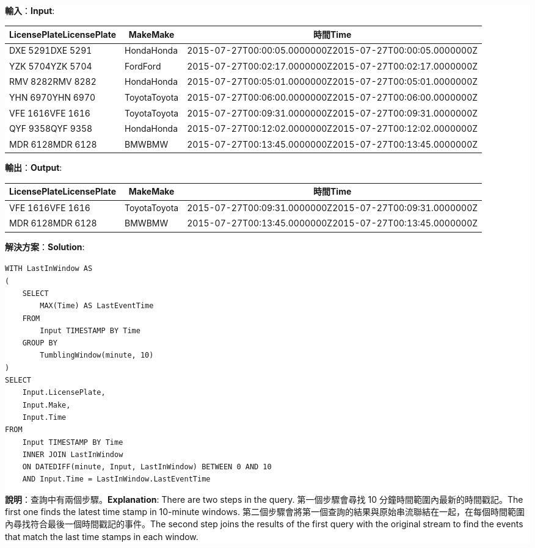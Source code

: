 <span data-ttu-id="efc07-327">**輸入**：</span><span class="sxs-lookup"><span data-stu-id="efc07-327">**Input**:</span></span>

| <span data-ttu-id="efc07-328">LicensePlate</span><span class="sxs-lookup"><span data-stu-id="efc07-328">LicensePlate</span></span> | <span data-ttu-id="efc07-329">Make</span><span class="sxs-lookup"><span data-stu-id="efc07-329">Make</span></span> | <span data-ttu-id="efc07-330">時間</span><span class="sxs-lookup"><span data-stu-id="efc07-330">Time</span></span> |
| --- | --- | --- |
| <span data-ttu-id="efc07-331">DXE 5291</span><span class="sxs-lookup"><span data-stu-id="efc07-331">DXE 5291</span></span> |<span data-ttu-id="efc07-332">Honda</span><span class="sxs-lookup"><span data-stu-id="efc07-332">Honda</span></span> |<span data-ttu-id="efc07-333">2015-07-27T00:00:05.0000000Z</span><span class="sxs-lookup"><span data-stu-id="efc07-333">2015-07-27T00:00:05.0000000Z</span></span> |
| <span data-ttu-id="efc07-334">YZK 5704</span><span class="sxs-lookup"><span data-stu-id="efc07-334">YZK 5704</span></span> |<span data-ttu-id="efc07-335">Ford</span><span class="sxs-lookup"><span data-stu-id="efc07-335">Ford</span></span> |<span data-ttu-id="efc07-336">2015-07-27T00:02:17.0000000Z</span><span class="sxs-lookup"><span data-stu-id="efc07-336">2015-07-27T00:02:17.0000000Z</span></span> |
| <span data-ttu-id="efc07-337">RMV 8282</span><span class="sxs-lookup"><span data-stu-id="efc07-337">RMV 8282</span></span> |<span data-ttu-id="efc07-338">Honda</span><span class="sxs-lookup"><span data-stu-id="efc07-338">Honda</span></span> |<span data-ttu-id="efc07-339">2015-07-27T00:05:01.0000000Z</span><span class="sxs-lookup"><span data-stu-id="efc07-339">2015-07-27T00:05:01.0000000Z</span></span> |
| <span data-ttu-id="efc07-340">YHN 6970</span><span class="sxs-lookup"><span data-stu-id="efc07-340">YHN 6970</span></span> |<span data-ttu-id="efc07-341">Toyota</span><span class="sxs-lookup"><span data-stu-id="efc07-341">Toyota</span></span> |<span data-ttu-id="efc07-342">2015-07-27T00:06:00.0000000Z</span><span class="sxs-lookup"><span data-stu-id="efc07-342">2015-07-27T00:06:00.0000000Z</span></span> |
| <span data-ttu-id="efc07-343">VFE 1616</span><span class="sxs-lookup"><span data-stu-id="efc07-343">VFE 1616</span></span> |<span data-ttu-id="efc07-344">Toyota</span><span class="sxs-lookup"><span data-stu-id="efc07-344">Toyota</span></span> |<span data-ttu-id="efc07-345">2015-07-27T00:09:31.0000000Z</span><span class="sxs-lookup"><span data-stu-id="efc07-345">2015-07-27T00:09:31.0000000Z</span></span> |
| <span data-ttu-id="efc07-346">QYF 9358</span><span class="sxs-lookup"><span data-stu-id="efc07-346">QYF 9358</span></span> |<span data-ttu-id="efc07-347">Honda</span><span class="sxs-lookup"><span data-stu-id="efc07-347">Honda</span></span> |<span data-ttu-id="efc07-348">2015-07-27T00:12:02.0000000Z</span><span class="sxs-lookup"><span data-stu-id="efc07-348">2015-07-27T00:12:02.0000000Z</span></span> |
| <span data-ttu-id="efc07-349">MDR 6128</span><span class="sxs-lookup"><span data-stu-id="efc07-349">MDR 6128</span></span> |<span data-ttu-id="efc07-350">BMW</span><span class="sxs-lookup"><span data-stu-id="efc07-350">BMW</span></span> |<span data-ttu-id="efc07-351">2015-07-27T00:13:45.0000000Z</span><span class="sxs-lookup"><span data-stu-id="efc07-351">2015-07-27T00:13:45.0000000Z</span></span> |

<span data-ttu-id="efc07-352">**輸出**：</span><span class="sxs-lookup"><span data-stu-id="efc07-352">**Output**:</span></span>

| <span data-ttu-id="efc07-353">LicensePlate</span><span class="sxs-lookup"><span data-stu-id="efc07-353">LicensePlate</span></span> | <span data-ttu-id="efc07-354">Make</span><span class="sxs-lookup"><span data-stu-id="efc07-354">Make</span></span> | <span data-ttu-id="efc07-355">時間</span><span class="sxs-lookup"><span data-stu-id="efc07-355">Time</span></span> |
| --- | --- | --- |
| <span data-ttu-id="efc07-356">VFE 1616</span><span class="sxs-lookup"><span data-stu-id="efc07-356">VFE 1616</span></span> |<span data-ttu-id="efc07-357">Toyota</span><span class="sxs-lookup"><span data-stu-id="efc07-357">Toyota</span></span> |<span data-ttu-id="efc07-358">2015-07-27T00:09:31.0000000Z</span><span class="sxs-lookup"><span data-stu-id="efc07-358">2015-07-27T00:09:31.0000000Z</span></span> |
| <span data-ttu-id="efc07-359">MDR 6128</span><span class="sxs-lookup"><span data-stu-id="efc07-359">MDR 6128</span></span> |<span data-ttu-id="efc07-360">BMW</span><span class="sxs-lookup"><span data-stu-id="efc07-360">BMW</span></span> |<span data-ttu-id="efc07-361">2015-07-27T00:13:45.0000000Z</span><span class="sxs-lookup"><span data-stu-id="efc07-361">2015-07-27T00:13:45.0000000Z</span></span> |

<span data-ttu-id="efc07-362">**解決方案**：</span><span class="sxs-lookup"><span data-stu-id="efc07-362">**Solution**:</span></span>

    WITH LastInWindow AS
    (
        SELECT 
            MAX(Time) AS LastEventTime
        FROM 
            Input TIMESTAMP BY Time
        GROUP BY 
            TumblingWindow(minute, 10)
    )
    SELECT 
        Input.LicensePlate,
        Input.Make,
        Input.Time
    FROM
        Input TIMESTAMP BY Time 
        INNER JOIN LastInWindow
        ON DATEDIFF(minute, Input, LastInWindow) BETWEEN 0 AND 10
        AND Input.Time = LastInWindow.LastEventTime

<span data-ttu-id="efc07-363">**說明**：查詢中有兩個步驟。</span><span class="sxs-lookup"><span data-stu-id="efc07-363">**Explanation**: There are two steps in the query.</span></span> <span data-ttu-id="efc07-364">第一個步驟會尋找 10 分鐘時間範圍內最新的時間戳記。</span><span class="sxs-lookup"><span data-stu-id="efc07-364">The first one finds the latest time stamp in 10-minute windows.</span></span> <span data-ttu-id="efc07-365">第二個步驟會將第一個查詢的結果與原始串流聯結在一起，在每個時間範圍內尋找符合最後一個時間戳記的事件。</span><span class="sxs-lookup"><span data-stu-id="efc07-365">The second step joins the results of the first query with the original stream to find the events that match the last time stamps in each window.</span></span> 
